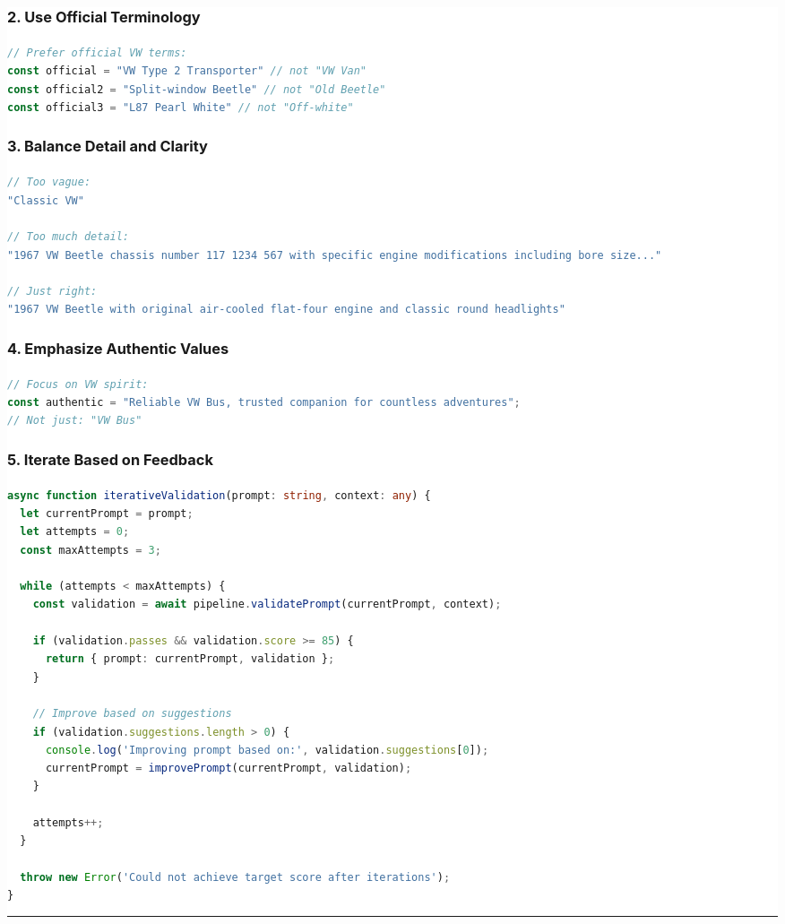 ### 2. Use Official Terminology

```typescript
// Prefer official VW terms:
const official = "VW Type 2 Transporter" // not "VW Van"
const official2 = "Split-window Beetle" // not "Old Beetle"
const official3 = "L87 Pearl White" // not "Off-white"
```

### 3. Balance Detail and Clarity

```typescript
// Too vague:
"Classic VW"

// Too much detail:
"1967 VW Beetle chassis number 117 1234 567 with specific engine modifications including bore size..."

// Just right:
"1967 VW Beetle with original air-cooled flat-four engine and classic round headlights"
```

### 4. Emphasize Authentic Values

```typescript
// Focus on VW spirit:
const authentic = "Reliable VW Bus, trusted companion for countless adventures";
// Not just: "VW Bus"
```

### 5. Iterate Based on Feedback

```typescript
async function iterativeValidation(prompt: string, context: any) {
  let currentPrompt = prompt;
  let attempts = 0;
  const maxAttempts = 3;

  while (attempts < maxAttempts) {
    const validation = await pipeline.validatePrompt(currentPrompt, context);

    if (validation.passes && validation.score >= 85) {
      return { prompt: currentPrompt, validation };
    }

    // Improve based on suggestions
    if (validation.suggestions.length > 0) {
      console.log('Improving prompt based on:', validation.suggestions[0]);
      currentPrompt = improvePrompt(currentPrompt, validation);
    }

    attempts++;
  }

  throw new Error('Could not achieve target score after iterations');
}
```

---
